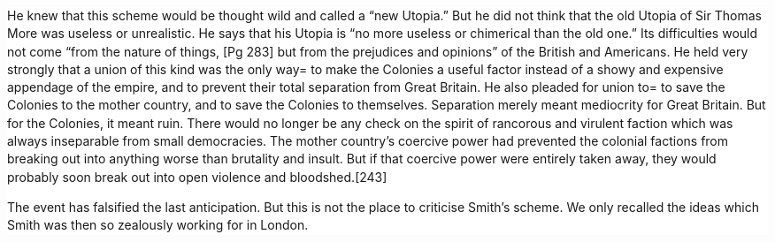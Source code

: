 
He knew that this scheme would be thought wild and called a “new Utopia.”
But he did not think that the old Utopia of Sir Thomas More was useless or unrealistic.
He says that his Utopia is “no more useless or chimerical than the old one.”
Its difficulties would not come “from the nature of things, [Pg 283] but from the prejudices and opinions” of the British and Americans.
He held very strongly that a union of this kind was the only way= 
to make the Colonies a useful factor instead of a showy and expensive appendage of the empire, and
to prevent their total separation from Great Britain.
He also pleaded for union to= 
to save the Colonies to the mother country, and
to save the Colonies to themselves.
Separation merely meant mediocrity for Great Britain.
But for the Colonies, it meant ruin.
There would no longer be any check on the spirit of rancorous and virulent faction which was always inseparable from small democracies.
The mother country’s coercive power had prevented the colonial factions from breaking out into anything worse than brutality and insult.
But if that coercive power were entirely taken away, they would probably soon break out into open violence and bloodshed.[243]
 

The event has falsified the last anticipation.
But this is not the place to criticise Smith’s scheme.
We only recalled the ideas which Smith was then so zealously working for in London.
 